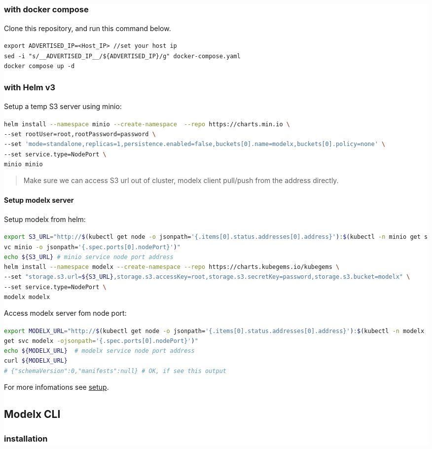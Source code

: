 ### with docker compose

Clone this repository, and run this command below.

```
export ADVERTISED_IP=<Host_IP> //set your host ip
sed -i "s/__ADVERTISED_IP__/${ADVERTISED_IP}/g" docker-compose.yaml
docker compose up -d
```

### with Helm v3

Setup a temp S3 server using minio:

```bash
helm install --namespace minio --create-namespace  --repo https://charts.min.io \
--set rootUser=root,rootPassword=password \
--set 'mode=standalone,replicas=1,persistence.enabled=false,buckets[0].name=modelx,buckets[0].policy=none' \
--set service.type=NodePort \
minio minio
```

> Make sure we can access S3 url out of cluster, modelx client pull/push from the address directly.

#### Setup modelx server

Setup modelx from helm:

```bash
export S3_URL="http://$(kubectl get node -o jsonpath='{.items[0].status.addresses[0].address}'):$(kubectl -n minio get svc minio -o jsonpath='{.spec.ports[0].nodePort}')"
echo ${S3_URL} # minio service node port address
helm install --namespace modelx --create-namespace --repo https://charts.kubegems.io/kubegems \
--set "storage.s3.url=${S3_URL},storage.s3.accessKey=root,storage.s3.secretKey=password,storage.s3.bucket=modelx" \
--set service.type=NodePort \
modelx modelx
```

Access modelx server fom node port:

```bash
export MODELX_URL="http://$(kubectl get node -o jsonpath='{.items[0].status.addresses[0].address}'):$(kubectl -n modelx get svc modelx -ojsonpath='{.spec.ports[0].nodePort}')"
echo ${MODELX_URL}  # modelx service node port address
curl ${MODELX_URL}
# {"schemaVersion":0,"manifests":null} # OK, if see this output
```

For more infomations see [setup](docs/setup.md).

## Modelx CLI

### installation
